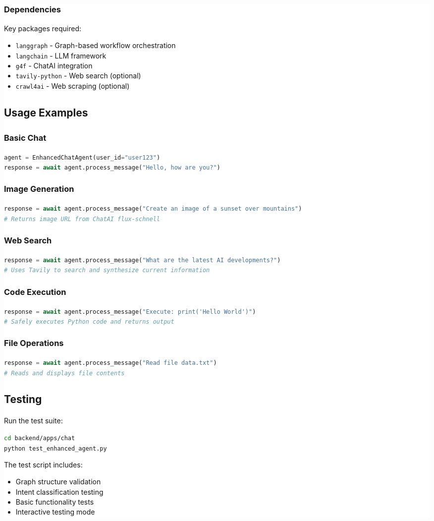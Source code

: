 ### Dependencies

Key packages required:
- `langgraph` - Graph-based workflow orchestration
- `langchain` - LLM framework
- `g4f` - ChatAI integration
- `tavily-python` - Web search (optional)
- `crawl4ai` - Web scraping (optional)

## Usage Examples

### Basic Chat
```python
agent = EnhancedChatAgent(user_id="user123")
response = await agent.process_message("Hello, how are you?")
```

### Image Generation
```python
response = await agent.process_message("Create an image of a sunset over mountains")
# Returns image URL from ChatAI flux-schnell
```

### Web Search
```python
response = await agent.process_message("What are the latest AI developments?")
# Uses Tavily to search and synthesize current information
```

### Code Execution
```python
response = await agent.process_message("Execute: print('Hello World')")
# Safely executes Python code and returns output
```

### File Operations
```python
response = await agent.process_message("Read file data.txt")
# Reads and displays file contents
```

## Testing

Run the test suite:

```bash
cd backend/apps/chat
python test_enhanced_agent.py
```

The test script includes:
- Graph structure validation
- Intent classification testing
- Basic functionality tests
- Interactive testing mode
